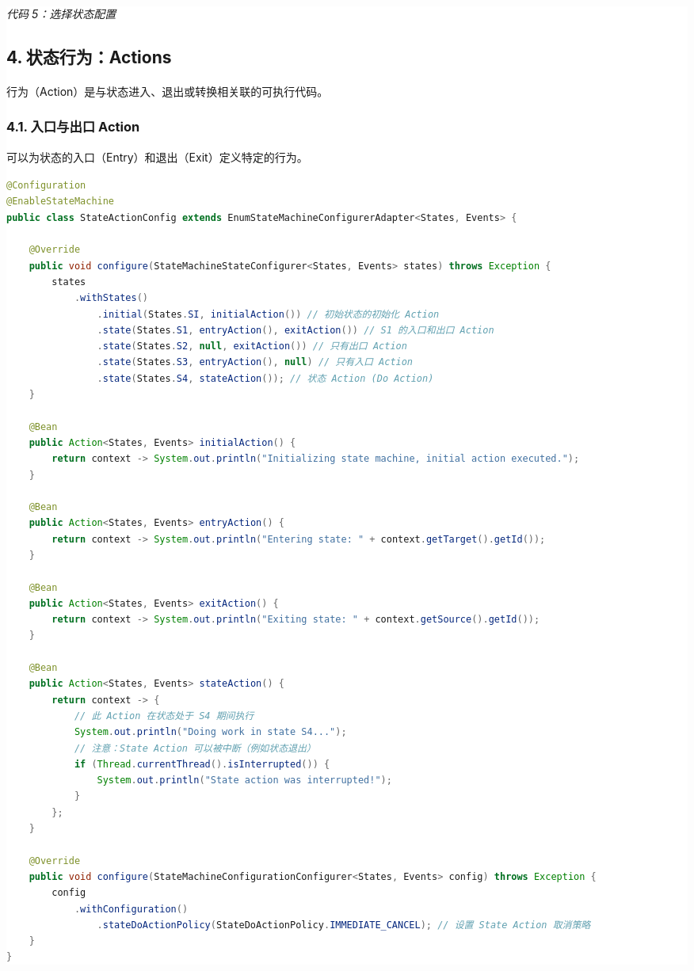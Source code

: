 *代码 5：选择状态配置*

## 4. 状态行为：Actions

行为（Action）是与状态进入、退出或转换相关联的可执行代码。

### 4.1. 入口与出口 Action

可以为状态的入口（Entry）和退出（Exit）定义特定的行为。

```java
@Configuration
@EnableStateMachine
public class StateActionConfig extends EnumStateMachineConfigurerAdapter<States, Events> {

    @Override
    public void configure(StateMachineStateConfigurer<States, Events> states) throws Exception {
        states
            .withStates()
                .initial(States.SI, initialAction()) // 初始状态的初始化 Action
                .state(States.S1, entryAction(), exitAction()) // S1 的入口和出口 Action
                .state(States.S2, null, exitAction()) // 只有出口 Action
                .state(States.S3, entryAction(), null) // 只有入口 Action
                .state(States.S4, stateAction()); // 状态 Action (Do Action)
    }

    @Bean
    public Action<States, Events> initialAction() {
        return context -> System.out.println("Initializing state machine, initial action executed.");
    }

    @Bean
    public Action<States, Events> entryAction() {
        return context -> System.out.println("Entering state: " + context.getTarget().getId());
    }

    @Bean
    public Action<States, Events> exitAction() {
        return context -> System.out.println("Exiting state: " + context.getSource().getId());
    }

    @Bean
    public Action<States, Events> stateAction() {
        return context -> {
            // 此 Action 在状态处于 S4 期间执行
            System.out.println("Doing work in state S4...");
            // 注意：State Action 可以被中断（例如状态退出）
            if (Thread.currentThread().isInterrupted()) {
                System.out.println("State action was interrupted!");
            }
        };
    }

    @Override
    public void configure(StateMachineConfigurationConfigurer<States, Events> config) throws Exception {
        config
            .withConfiguration()
                .stateDoActionPolicy(StateDoActionPolicy.IMMEDIATE_CANCEL); // 设置 State Action 取消策略
    }
}
```
